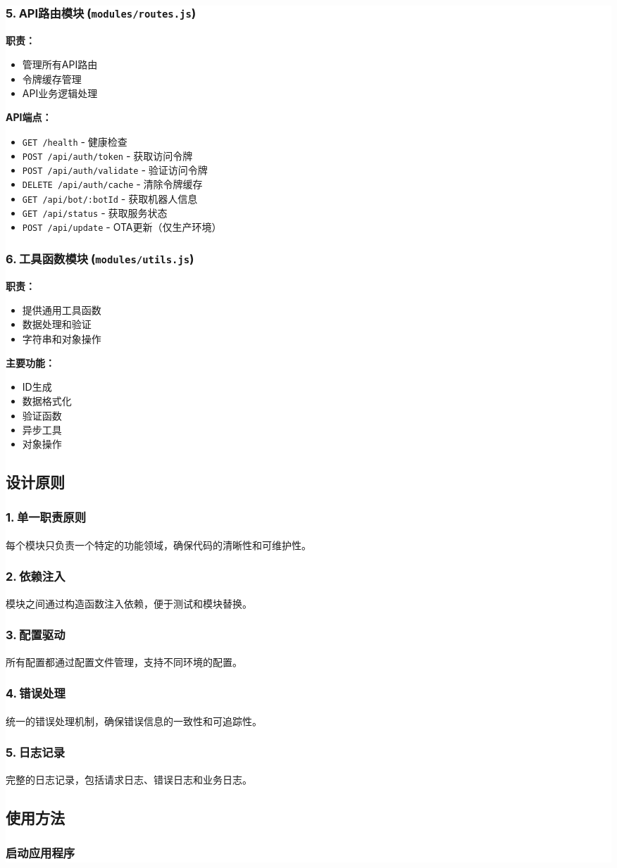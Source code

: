 ### 5. API路由模块 (`modules/routes.js`)

**职责：**
- 管理所有API路由
- 令牌缓存管理
- API业务逻辑处理

**API端点：**
- `GET /health` - 健康检查
- `POST /api/auth/token` - 获取访问令牌
- `POST /api/auth/validate` - 验证访问令牌
- `DELETE /api/auth/cache` - 清除令牌缓存
- `GET /api/bot/:botId` - 获取机器人信息
- `GET /api/status` - 获取服务状态
- `POST /api/update` - OTA更新（仅生产环境）

### 6. 工具函数模块 (`modules/utils.js`)

**职责：**
- 提供通用工具函数
- 数据处理和验证
- 字符串和对象操作

**主要功能：**
- ID生成
- 数据格式化
- 验证函数
- 异步工具
- 对象操作

## 设计原则

### 1. 单一职责原则
每个模块只负责一个特定的功能领域，确保代码的清晰性和可维护性。

### 2. 依赖注入
模块之间通过构造函数注入依赖，便于测试和模块替换。

### 3. 配置驱动
所有配置都通过配置文件管理，支持不同环境的配置。

### 4. 错误处理
统一的错误处理机制，确保错误信息的一致性和可追踪性。

### 5. 日志记录
完整的日志记录，包括请求日志、错误日志和业务日志。

## 使用方法

### 启动应用程序
